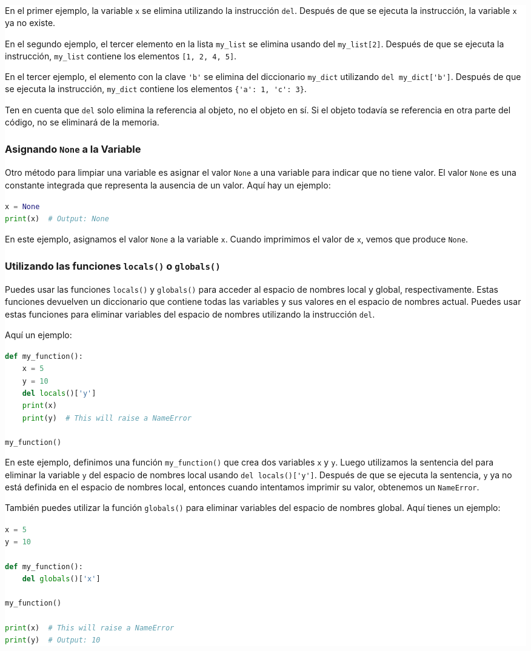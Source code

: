 En el primer ejemplo, la variable `x` se elimina utilizando la instrucción `del`. Después de que se ejecuta la instrucción, la variable `x` ya no existe.

En el segundo ejemplo, el tercer elemento en la lista `my_list` se elimina usando del `my_list[2]`. Después de que se ejecuta la instrucción, `my_list` contiene los elementos `[1, 2, 4, 5]`.

En el tercer ejemplo, el elemento con la clave `'b'` se elimina del diccionario `my_dict` utilizando `del my_dict['b']`. Después de que se ejecuta la instrucción, `my_dict` contiene los elementos `{'a': 1, 'c': 3}`.

Ten en cuenta que `del` solo elimina la referencia al objeto, no el objeto en sí. Si el objeto todavía se referencia en otra parte del código, no se eliminará de la memoria.

### Asignando `None` a la Variable

Otro método para limpiar una variable es asignar el valor `None` a una variable para indicar que no tiene valor. El valor `None` es una constante integrada que representa la ausencia de un valor. Aquí hay un ejemplo:

```python
x = None
print(x)  # Output: None
```

En este ejemplo, asignamos el valor `None` a la variable `x`. Cuando imprimimos el valor de `x`, vemos que produce `None`.

### Utilizando las funciones `locals()` o `globals()`

Puedes usar las funciones `locals()` y `globals()` para acceder al espacio de nombres local y global, respectivamente. Estas funciones devuelven un diccionario que contiene todas las variables y sus valores en el espacio de nombres actual. Puedes usar estas funciones para eliminar variables del espacio de nombres utilizando la instrucción `del`.

Aquí un ejemplo:

```python
def my_function():
    x = 5
    y = 10
    del locals()['y']
    print(x)
    print(y)  # This will raise a NameError

my_function()
```

En este ejemplo, definimos una función `my_function()` que crea dos variables `x` y `y`. Luego utilizamos la sentencia del para eliminar la variable `y` del espacio de nombres local usando `del locals()['y']`. Después de que se ejecuta la sentencia, `y` ya no está definida en el espacio de nombres local, entonces cuando intentamos imprimir su valor, obtenemos un `NameError`.

También puedes utilizar la función `globals()` para eliminar variables del espacio de nombres global. Aquí tienes un ejemplo:

```python
x = 5
y = 10

def my_function():
    del globals()['x']

my_function()

print(x)  # This will raise a NameError
print(y)  # Output: 10
```
